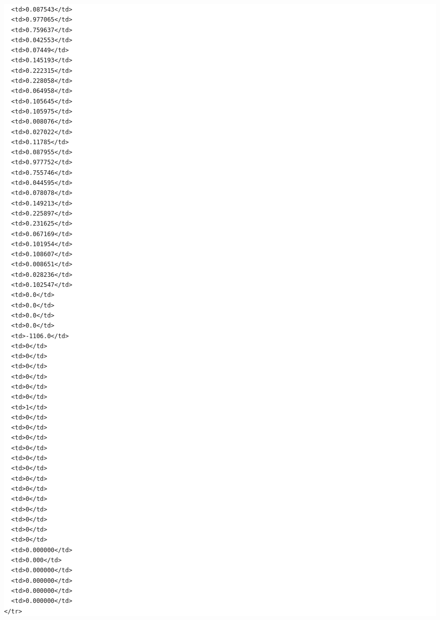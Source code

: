       <td>0.087543</td>
      <td>0.977065</td>
      <td>0.759637</td>
      <td>0.042553</td>
      <td>0.07449</td>
      <td>0.145193</td>
      <td>0.222315</td>
      <td>0.228058</td>
      <td>0.064958</td>
      <td>0.105645</td>
      <td>0.105975</td>
      <td>0.008076</td>
      <td>0.027022</td>
      <td>0.11785</td>
      <td>0.087955</td>
      <td>0.977752</td>
      <td>0.755746</td>
      <td>0.044595</td>
      <td>0.078078</td>
      <td>0.149213</td>
      <td>0.225897</td>
      <td>0.231625</td>
      <td>0.067169</td>
      <td>0.101954</td>
      <td>0.108607</td>
      <td>0.008651</td>
      <td>0.028236</td>
      <td>0.102547</td>
      <td>0.0</td>
      <td>0.0</td>
      <td>0.0</td>
      <td>0.0</td>
      <td>-1106.0</td>
      <td>0</td>
      <td>0</td>
      <td>0</td>
      <td>0</td>
      <td>0</td>
      <td>0</td>
      <td>1</td>
      <td>0</td>
      <td>0</td>
      <td>0</td>
      <td>0</td>
      <td>0</td>
      <td>0</td>
      <td>0</td>
      <td>0</td>
      <td>0</td>
      <td>0</td>
      <td>0</td>
      <td>0</td>
      <td>0</td>
      <td>0.000000</td>
      <td>0.000</td>
      <td>0.000000</td>
      <td>0.000000</td>
      <td>0.000000</td>
      <td>0.000000</td>
    </tr>
  </tbody>
</table>
</div>
